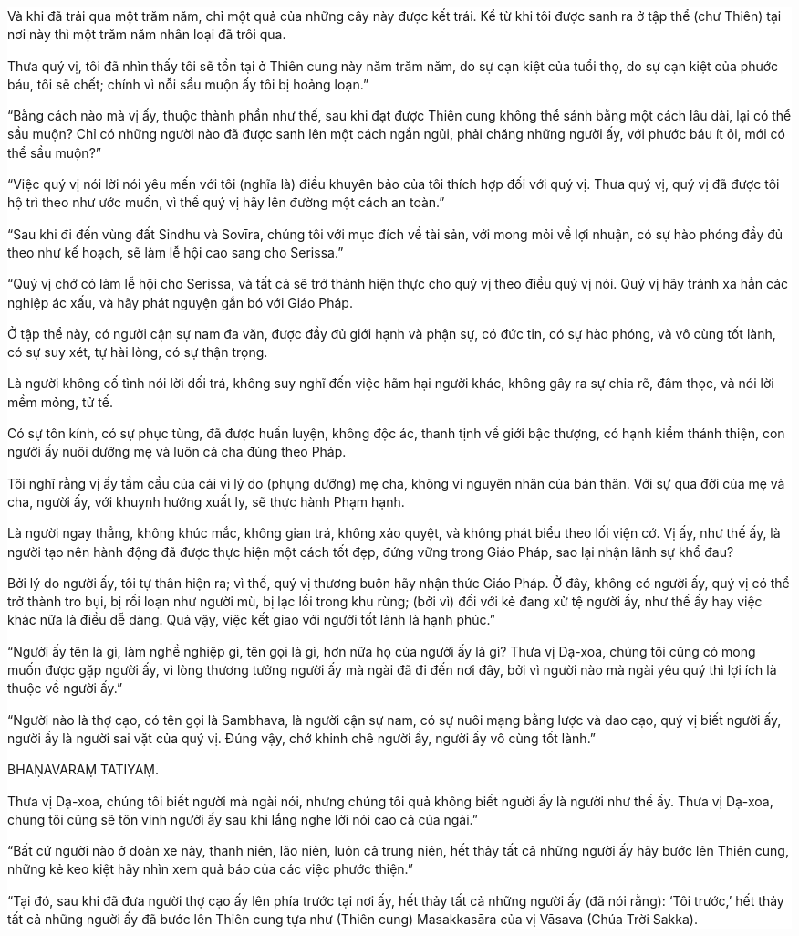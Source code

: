 Và khi đã trải qua một trăm năm, chỉ một quả của những cây này được kết trái. Kể từ khi tôi được sanh ra ở tập thể (chư Thiên) tại nơi này thì một trăm năm nhân loại đã trôi qua.

Thưa quý vị, tôi đã nhìn thấy tôi sẽ tồn tại ở Thiên cung này năm trăm năm, do sự cạn kiệt của tuổi thọ, do sự cạn kiệt của phước báu, tôi sẽ chết; chính vì nỗi sầu muộn ấy tôi bị hoảng loạn.”

“Bằng cách nào mà vị ấy, thuộc thành phần như thế, sau khi đạt được Thiên cung không thể sánh bằng một cách lâu dài, lại có thể sầu muộn? Chỉ có những người nào đã được sanh lên một cách ngắn ngủi, phải chăng những người ấy, với phước báu ít ỏi, mới có thể sầu muộn?”

“Việc quý vị nói lời nói yêu mến với tôi (nghĩa là) điều khuyên bảo của tôi thích hợp đối với quý vị. Thưa quý vị, quý vị đã được tôi hộ trì theo như ước muốn, vì thế quý vị hãy lên đường một cách an toàn.”

“Sau khi đi đến vùng đất Sindhu và Sovīra, chúng tôi với mục đích về tài sản, với mong mỏi về lợi nhuận, có sự hào phóng đầy đủ theo như kế hoạch, sẽ làm lễ hội cao sang cho Serissa.”

“Quý vị chớ có làm lễ hội cho Serissa, và tất cả sẽ trở thành hiện thực cho quý vị theo điều quý vị nói. Quý vị hãy tránh xa hẳn các nghiệp ác xấu, và hãy phát nguyện gắn bó với Giáo Pháp.

Ở tập thể này, có người cận sự nam đa văn, được đầy đủ giới hạnh và phận sự, có đức tin, có sự hào phóng, và vô cùng tốt lành, có sự suy xét, tự hài lòng, có sự thận trọng.

Là người không cố tình nói lời dối trá, không suy nghĩ đến việc hãm hại người khác, không gây ra sự chia rẽ, đâm thọc, và nói lời mềm mỏng, tử tế.

Có sự tôn kính, có sự phục tùng, đã được huấn luyện, không độc ác, thanh tịnh về giới bậc thượng, có hạnh kiểm thánh thiện, con người ấy nuôi dưỡng mẹ và luôn cả cha đúng theo Pháp.

Tôi nghĩ rằng vị ấy tầm cầu của cải vì lý do (phụng dưỡng) mẹ cha, không vì nguyên nhân của bản thân. Với sự qua đời của mẹ và cha, người ấy, với khuynh hướng xuất ly, sẽ thực hành Phạm hạnh.

Là người ngay thẳng, không khúc mắc, không gian trá, không xảo quyệt, và không phát biểu theo lối viện cớ. Vị ấy, như thế ấy, là người tạo nên hành động đã được thực hiện một cách tốt đẹp, đứng vững trong Giáo Pháp, sao lại nhận lãnh sự khổ đau?

Bởi lý do người ấy, tôi tự thân hiện ra; vì thế, quý vị thương buôn hãy nhận thức Giáo Pháp. Ở đây, không có người ấy, quý vị có thể trở thành tro bụi, bị rối loạn như người mù, bị lạc lối trong khu rừng; (bởi vì) đối với kẻ đang xử tệ người ấy, như thế ấy hay việc khác nữa là điều dễ dàng. Quả vậy, việc kết giao với người tốt lành là hạnh phúc.”

“Người ấy tên là gì, làm nghề nghiệp gì, tên gọi là gì, hơn nữa họ của người ấy là gì? Thưa vị Dạ-xoa, chúng tôi cũng có mong muốn được gặp người ấy, vì lòng thương tưởng người ấy mà ngài đã đi đến nơi đây, bởi vì người nào mà ngài yêu quý thì lợi ích là thuộc về người ấy.”

“Người nào là thợ cạo, có tên gọi là Sambhava, là người cận sự nam, có sự nuôi mạng bằng lược và dao cạo, quý vị biết người ấy, người ấy là người sai vặt của quý vị. Đúng vậy, chớ khinh chê người ấy, người ấy vô cùng tốt lành.”

BHĀṆAVĀRAṂ TATIYAṂ.

Thưa vị Dạ-xoa, chúng tôi biết người mà ngài nói, nhưng chúng tôi quả không biết người ấy là người như thế ấy. Thưa vị Dạ-xoa, chúng tôi cũng sẽ tôn vinh người ấy sau khi lắng nghe lời nói cao cả của ngài.”

“Bất cứ người nào ở đoàn xe này, thanh niên, lão niên, luôn cả trung niên, hết thảy tất cả những người ấy hãy bước lên Thiên cung, những kẻ keo kiệt hãy nhìn xem quả báo của các việc phước thiện.”

“Tại đó, sau khi đã đưa người thợ cạo ấy lên phía trước tại nơi ấy, hết thảy tất cả những người ấy (đã nói rằng): ‘Tôi trước,’ hết thảy tất cả những người ấy đã bước lên Thiên cung tựa như (Thiên cung) Masakkasāra của vị Vāsava (Chúa Trời Sakka).
